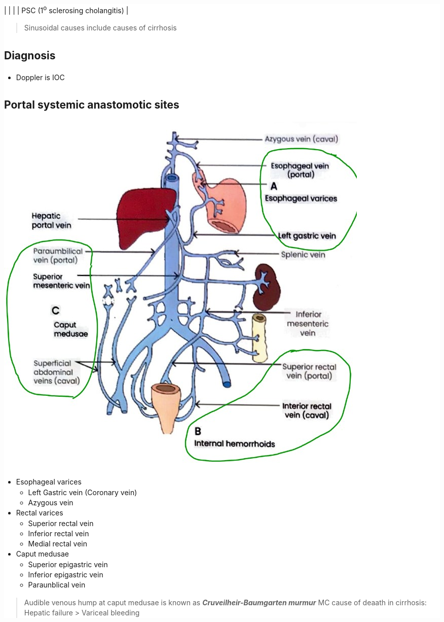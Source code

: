 |                  |                                  |                              | PSC (1<sup>o</sup> sclerosing cholangitis) |

> Sinusoidal causes include causes of cirrhosis

## Diagnosis
- Doppler is IOC

## Portal systemic anastomotic sites
![PortalAnastomses](Surgery/Images/PortalAnastomses.jpg)

- Esophageal varices
	- Left Gastric vein (Coronary vein)
	- Azygous vein
- Rectal varices
	- Superior rectal vein
	- Inferior rectal vein
	- Medial rectal vein
- Caput medusae
	- Superior epigastric vein
	- Inferior epigastric vein
	- Paraunblical vein
> Audible venous hump at caput medusae is known as **_Cruveilheir-Baumgarten murmur_**
> MC cause of deaath in cirrhosis: Hepatic failure > Variceal bleeding
